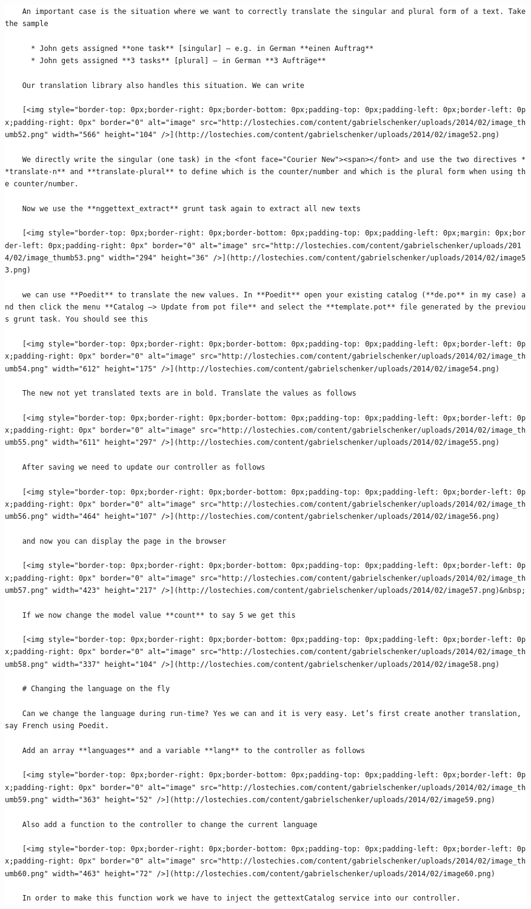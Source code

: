         An important case is the situation where we want to correctly translate the singular and plural form of a text. Take the sample
        
          * John gets assigned **one task** [singular] – e.g. in German **einen Auftrag**
          * John gets assigned **3 tasks** [plural] – in German **3 Aufträge**
        
        Our translation library also handles this situation. We can write
        
        [<img style="border-top: 0px;border-right: 0px;border-bottom: 0px;padding-top: 0px;padding-left: 0px;border-left: 0px;padding-right: 0px" border="0" alt="image" src="http://lostechies.com/content/gabrielschenker/uploads/2014/02/image_thumb52.png" width="566" height="104" />](http://lostechies.com/content/gabrielschenker/uploads/2014/02/image52.png)
        
        We directly write the singular (one task) in the <font face="Courier New"><span></font> and use the two directives **translate-n** and **translate-plural** to define which is the counter/number and which is the plural form when using the counter/number.
        
        Now we use the **nggettext_extract** grunt task again to extract all new texts
        
        [<img style="border-top: 0px;border-right: 0px;border-bottom: 0px;padding-top: 0px;padding-left: 0px;margin: 0px;border-left: 0px;padding-right: 0px" border="0" alt="image" src="http://lostechies.com/content/gabrielschenker/uploads/2014/02/image_thumb53.png" width="294" height="36" />](http://lostechies.com/content/gabrielschenker/uploads/2014/02/image53.png)
        
        we can use **Poedit** to translate the new values. In **Poedit** open your existing catalog (**de.po** in my case) and then click the menu **Catalog –> Update from pot file** and select the **template.pot** file generated by the previous grunt task. You should see this
        
        [<img style="border-top: 0px;border-right: 0px;border-bottom: 0px;padding-top: 0px;padding-left: 0px;border-left: 0px;padding-right: 0px" border="0" alt="image" src="http://lostechies.com/content/gabrielschenker/uploads/2014/02/image_thumb54.png" width="612" height="175" />](http://lostechies.com/content/gabrielschenker/uploads/2014/02/image54.png)
        
        The new not yet translated texts are in bold. Translate the values as follows
        
        [<img style="border-top: 0px;border-right: 0px;border-bottom: 0px;padding-top: 0px;padding-left: 0px;border-left: 0px;padding-right: 0px" border="0" alt="image" src="http://lostechies.com/content/gabrielschenker/uploads/2014/02/image_thumb55.png" width="611" height="297" />](http://lostechies.com/content/gabrielschenker/uploads/2014/02/image55.png)
        
        After saving we need to update our controller as follows
        
        [<img style="border-top: 0px;border-right: 0px;border-bottom: 0px;padding-top: 0px;padding-left: 0px;border-left: 0px;padding-right: 0px" border="0" alt="image" src="http://lostechies.com/content/gabrielschenker/uploads/2014/02/image_thumb56.png" width="464" height="107" />](http://lostechies.com/content/gabrielschenker/uploads/2014/02/image56.png)
        
        and now you can display the page in the browser
        
        [<img style="border-top: 0px;border-right: 0px;border-bottom: 0px;padding-top: 0px;padding-left: 0px;border-left: 0px;padding-right: 0px" border="0" alt="image" src="http://lostechies.com/content/gabrielschenker/uploads/2014/02/image_thumb57.png" width="423" height="217" />](http://lostechies.com/content/gabrielschenker/uploads/2014/02/image57.png)&nbsp;
        
        If we now change the model value **count** to say 5 we get this
        
        [<img style="border-top: 0px;border-right: 0px;border-bottom: 0px;padding-top: 0px;padding-left: 0px;border-left: 0px;padding-right: 0px" border="0" alt="image" src="http://lostechies.com/content/gabrielschenker/uploads/2014/02/image_thumb58.png" width="337" height="104" />](http://lostechies.com/content/gabrielschenker/uploads/2014/02/image58.png)
        
        # Changing the language on the fly
        
        Can we change the language during run-time? Yes we can and it is very easy. Let’s first create another translation, say French using Poedit.
        
        Add an array **languages** and a variable **lang** to the controller as follows
        
        [<img style="border-top: 0px;border-right: 0px;border-bottom: 0px;padding-top: 0px;padding-left: 0px;border-left: 0px;padding-right: 0px" border="0" alt="image" src="http://lostechies.com/content/gabrielschenker/uploads/2014/02/image_thumb59.png" width="363" height="52" />](http://lostechies.com/content/gabrielschenker/uploads/2014/02/image59.png)
        
        Also add a function to the controller to change the current language
        
        [<img style="border-top: 0px;border-right: 0px;border-bottom: 0px;padding-top: 0px;padding-left: 0px;border-left: 0px;padding-right: 0px" border="0" alt="image" src="http://lostechies.com/content/gabrielschenker/uploads/2014/02/image_thumb60.png" width="463" height="72" />](http://lostechies.com/content/gabrielschenker/uploads/2014/02/image60.png)
        
        In order to make this function work we have to inject the gettextCatalog service into our controller.
        